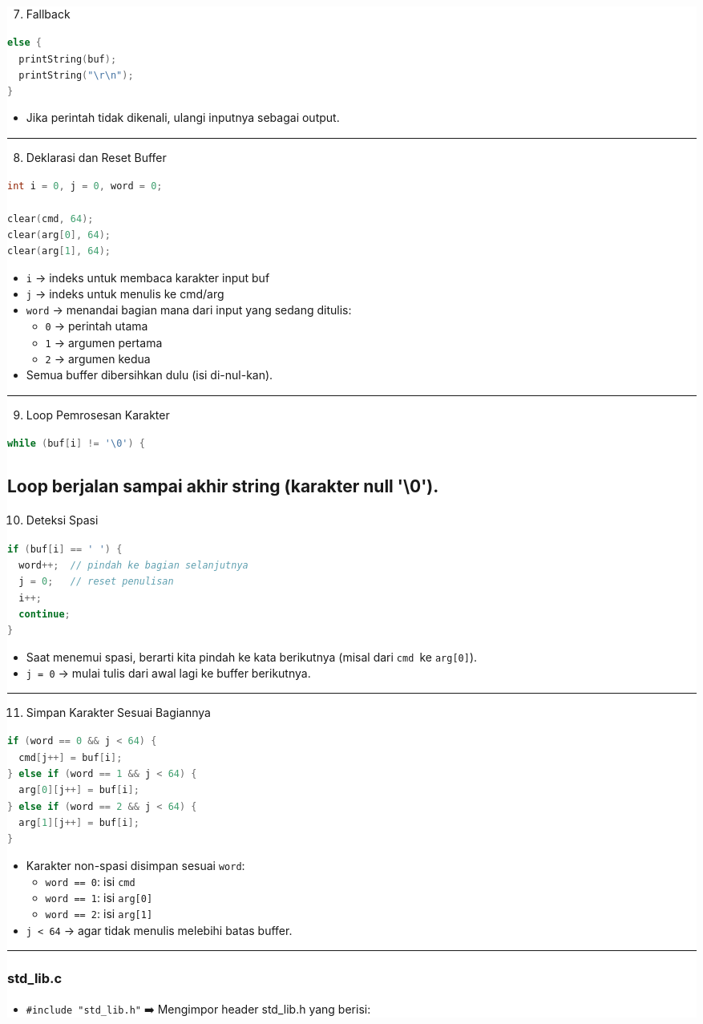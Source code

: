 7. Fallback
```c
else {
  printString(buf);
  printString("\r\n");
}
```
- Jika perintah tidak dikenali, ulangi inputnya sebagai output.
---

8. Deklarasi dan Reset Buffer
```c
int i = 0, j = 0, word = 0;

clear(cmd, 64);
clear(arg[0], 64);
clear(arg[1], 64);
```
- `i` → indeks untuk membaca karakter input buf
- `j` → indeks untuk menulis ke cmd/arg
- `word` → menandai bagian mana dari input yang sedang ditulis:
    - `0` → perintah utama
    - `1` → argumen pertama
    - `2` → argumen kedua
- Semua buffer dibersihkan dulu (isi di-nul-kan).
---

9. Loop Pemrosesan Karakter
```c
while (buf[i] != '\0') {
```
Loop berjalan sampai akhir string (karakter null '\0').
---

10. Deteksi Spasi
```c
if (buf[i] == ' ') {
  word++;  // pindah ke bagian selanjutnya
  j = 0;   // reset penulisan
  i++;
  continue;
}
```
- Saat menemui spasi, berarti kita pindah ke kata berikutnya (misal dari `cmd `ke `arg[0]`).
- `j = 0` → mulai tulis dari awal lagi ke buffer berikutnya.
---

11. Simpan Karakter Sesuai Bagiannya
```c
if (word == 0 && j < 64) {
  cmd[j++] = buf[i];
} else if (word == 1 && j < 64) {
  arg[0][j++] = buf[i];
} else if (word == 2 && j < 64) {
  arg[1][j++] = buf[i];
}
```
- Karakter non-spasi disimpan sesuai `word`:
    - `word == 0`: isi `cmd`
    - `word == 1`: isi `arg[0]`
    - `word == 2`: isi `arg[1]`
- `j < 64` → agar tidak menulis melebihi batas buffer.
---
### std_lib.c
- `#include "std_lib.h"`
➡️ Mengimpor header std_lib.h yang berisi:
